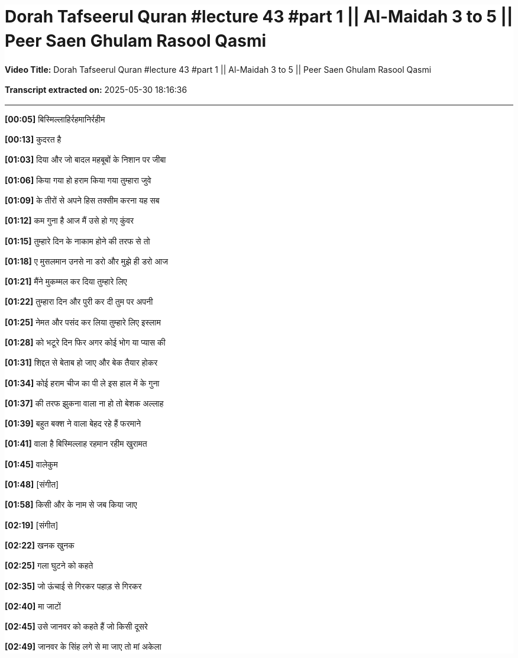 # Dorah Tafseerul Quran #lecture 43 #part 1 || Al-Maidah 3 to 5 || Peer Saen Ghulam Rasool Qasmi

**Video Title:** Dorah Tafseerul Quran #lecture 43 #part 1 || Al-Maidah 3 to 5 || Peer Saen Ghulam Rasool Qasmi

**Transcript extracted on:** 2025-05-30 18:16:36

---

**[00:05]** बिस्मिल्लाहिर्रहमानिर्रहीम

**[00:13]** कुदरत है

**[01:03]** दिया और जो बादल महबूबों के निशान पर जीबा

**[01:06]** किया गया हो हराम किया गया तुम्हारा जुवे

**[01:09]** के तीरों से अपने हिस तक्सीम करना यह सब

**[01:12]** कम गुना है आज मैं उसे हो गए कुंवर

**[01:15]** तुम्हारे दिन के नाकाम होने की तरफ से तो

**[01:18]** ए मुसलमान उनसे ना डरो और मुझे ही डरो आज

**[01:21]** मैंने मुकम्मल कर दिया तुम्हारे लिए

**[01:22]** तुम्हारा दिन और पुरी कर दी तुम पर अपनी

**[01:25]** नेमत और पसंद कर लिया तुम्हारे लिए इस्लाम

**[01:28]** को भटूरे दिन फिर अगर कोई भोग या प्यास की

**[01:31]** शिद्दत से बेताब हो जाए और बेक तैयार होकर

**[01:34]** कोई हराम चीज का पी ले इस हाल में के गुना

**[01:37]** की तरफ झुकना वाला ना हो तो बेशक अल्लाह

**[01:39]** बहुत बक्श ने वाला बेहद रहे हैं फरमाने

**[01:41]** वाला है बिस्मिल्लाह रहमान रहीम खुरामत

**[01:45]** वालेकुम

**[01:48]** [संगीत]

**[01:58]** किसी और के नाम से जब किया जाए

**[02:19]** [संगीत]

**[02:22]** खनक खुनक

**[02:25]** गला घुटने को कहते

**[02:35]** जो ऊंचाई से गिरकर पहाड़ से गिरकर

**[02:40]** मा जाटों

**[02:45]** उसे जानवर को कहते हैं जो किसी दूसरे

**[02:49]** जानवर के सिंह लगे से मा जाए तो मां अकेला
